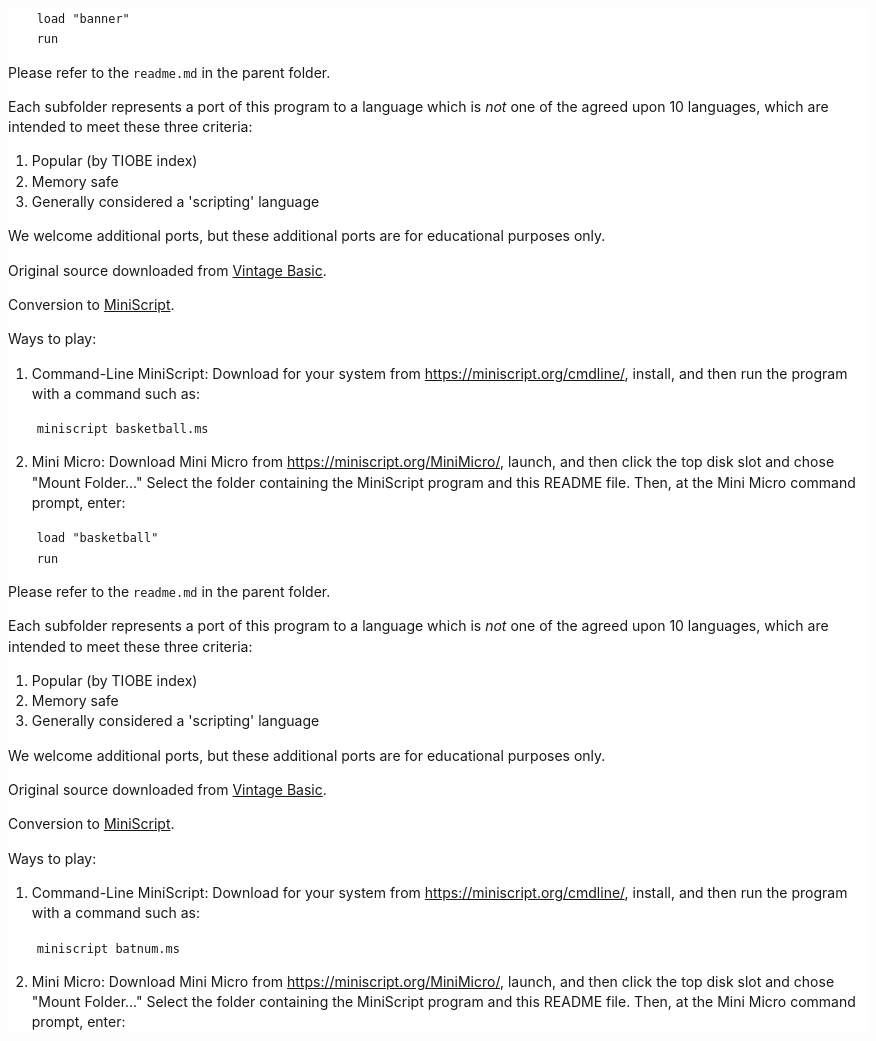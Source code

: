 ```
	load "banner"
	run
```

Please refer to the `readme.md` in the parent folder. 

Each subfolder represents a port of this program to a language which is _not_ one of the agreed upon 10 languages, which are intended to meet these three criteria:

1. Popular (by TIOBE index)
2. Memory safe
3. Generally considered a 'scripting' language

We welcome additional ports, but these additional ports are for educational purposes only.

Original source downloaded from [Vintage Basic](http://www.vintage-basic.net/games.html).

Conversion to [MiniScript](https://miniscript.org).

Ways to play:

1. Command-Line MiniScript:
Download for your system from https://miniscript.org/cmdline/, install, and then run the program with a command such as:

```
	miniscript basketball.ms
```
2. Mini Micro:
Download Mini Micro from https://miniscript.org/MiniMicro/, launch, and then click the top disk slot and chose "Mount Folder..."  Select the folder containing the MiniScript program and this README file.  Then, at the Mini Micro command prompt, enter:

```
	load "basketball"
	run
```

Please refer to the `readme.md` in the parent folder. 

Each subfolder represents a port of this program to a language which is _not_ one of the agreed upon 10 languages, which are intended to meet these three criteria:

1. Popular (by TIOBE index)
2. Memory safe
3. Generally considered a 'scripting' language

We welcome additional ports, but these additional ports are for educational purposes only.

Original source downloaded from [Vintage Basic](http://www.vintage-basic.net/games.html).

Conversion to [MiniScript](https://miniscript.org).

Ways to play:

1. Command-Line MiniScript:
Download for your system from https://miniscript.org/cmdline/, install, and then run the program with a command such as:

```
	miniscript batnum.ms
```
2. Mini Micro:
Download Mini Micro from https://miniscript.org/MiniMicro/, launch, and then click the top disk slot and chose "Mount Folder..."  Select the folder containing the MiniScript program and this README file.  Then, at the Mini Micro command prompt, enter:
